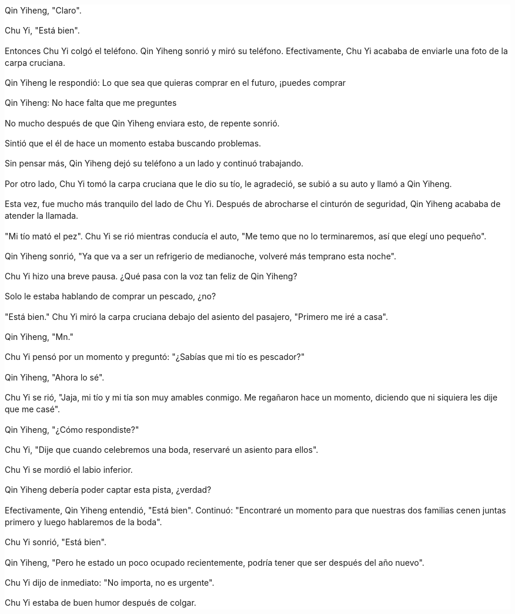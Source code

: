 Qin Yiheng, "Claro".

Chu Yi, "Está bien".

Entonces Chu Yi colgó el teléfono. Qin Yiheng sonrió y miró su teléfono. Efectivamente, Chu Yi acababa de enviarle una foto de la carpa cruciana.

Qin Yiheng le respondió: Lo que sea que quieras comprar en el futuro, ¡puedes comprar

Qin Yiheng: No hace falta que me preguntes

No mucho después de que Qin Yiheng enviara esto, de repente sonrió.

Sintió que el él de hace un momento estaba buscando problemas.

Sin pensar más, Qin Yiheng dejó su teléfono a un lado y continuó trabajando.

Por otro lado, Chu Yi tomó la carpa cruciana que le dio su tío, le agradeció, se subió a su auto y llamó a Qin Yiheng.

Esta vez, fue mucho más tranquilo del lado de Chu Yi. Después de abrocharse el cinturón de seguridad, Qin Yiheng acababa de atender la llamada.

"Mi tío mató el pez". Chu Yi se rió mientras conducía el auto, "Me temo que no lo terminaremos, así que elegí uno pequeño".

Qin Yiheng sonrió, "Ya que va a ser un refrigerio de medianoche, volveré más temprano esta noche".

Chu Yi hizo una breve pausa. ¿Qué pasa con la voz tan feliz de Qin Yiheng?

Solo le estaba hablando de comprar un pescado, ¿no?

"Está bien." Chu Yi miró la carpa cruciana debajo del asiento del pasajero, "Primero me iré a casa".

Qin Yiheng, "Mn."

Chu Yi pensó por un momento y preguntó: "¿Sabías que mi tío es pescador?"

Qin Yiheng, "Ahora lo sé".

Chu Yi se rió, "Jaja, mi tío y mi tía son muy amables conmigo. Me regañaron hace un momento, diciendo que ni siquiera les dije que me casé".

Qin Yiheng, "¿Cómo respondiste?"

Chu Yi, "Dije que cuando celebremos una boda, reservaré un asiento para ellos".

Chu Yi se mordió el labio inferior.

Qin Yiheng debería poder captar esta pista, ¿verdad?

Efectivamente, Qin Yiheng entendió, "Está bien". Continuó: "Encontraré un momento para que nuestras dos familias cenen juntas primero y luego hablaremos de la boda".

Chu Yi sonrió, "Está bien".

Qin Yiheng, "Pero he estado un poco ocupado recientemente, podría tener que ser después del año nuevo".

Chu Yi dijo de inmediato: "No importa, no es urgente".

Chu Yi estaba de buen humor después de colgar.
